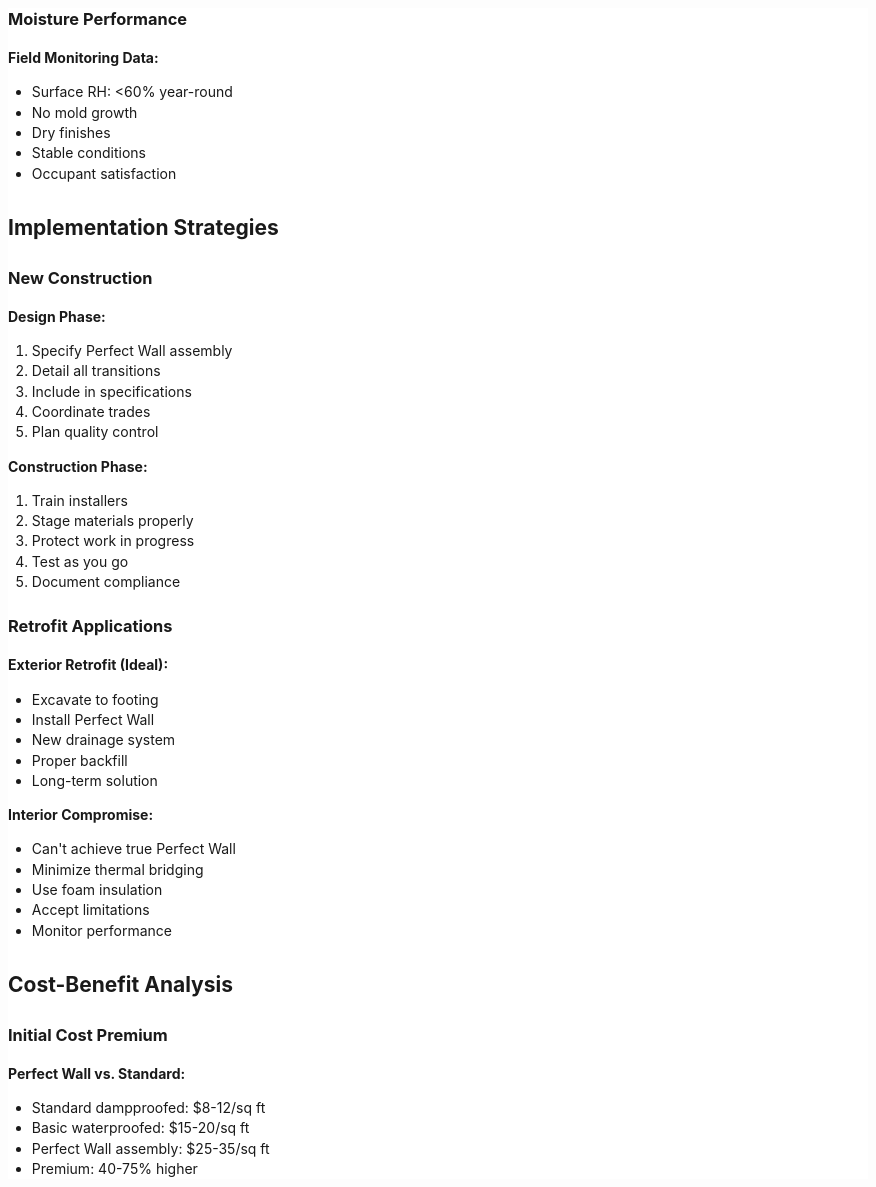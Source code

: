 ### Moisture Performance

**Field Monitoring Data:**
- Surface RH: <60% year-round
- No mold growth
- Dry finishes
- Stable conditions
- Occupant satisfaction

## Implementation Strategies

### New Construction

**Design Phase:**
1. Specify Perfect Wall assembly
2. Detail all transitions
3. Include in specifications
4. Coordinate trades
5. Plan quality control

**Construction Phase:**
1. Train installers
2. Stage materials properly
3. Protect work in progress
4. Test as you go
5. Document compliance

### Retrofit Applications

**Exterior Retrofit (Ideal):**
- Excavate to footing
- Install Perfect Wall
- New drainage system
- Proper backfill
- Long-term solution

**Interior Compromise:**
- Can't achieve true Perfect Wall
- Minimize thermal bridging
- Use foam insulation
- Accept limitations
- Monitor performance

## Cost-Benefit Analysis

### Initial Cost Premium

**Perfect Wall vs. Standard:**
- Standard dampproofed: $8-12/sq ft
- Basic waterproofed: $15-20/sq ft
- Perfect Wall assembly: $25-35/sq ft
- Premium: 40-75% higher
